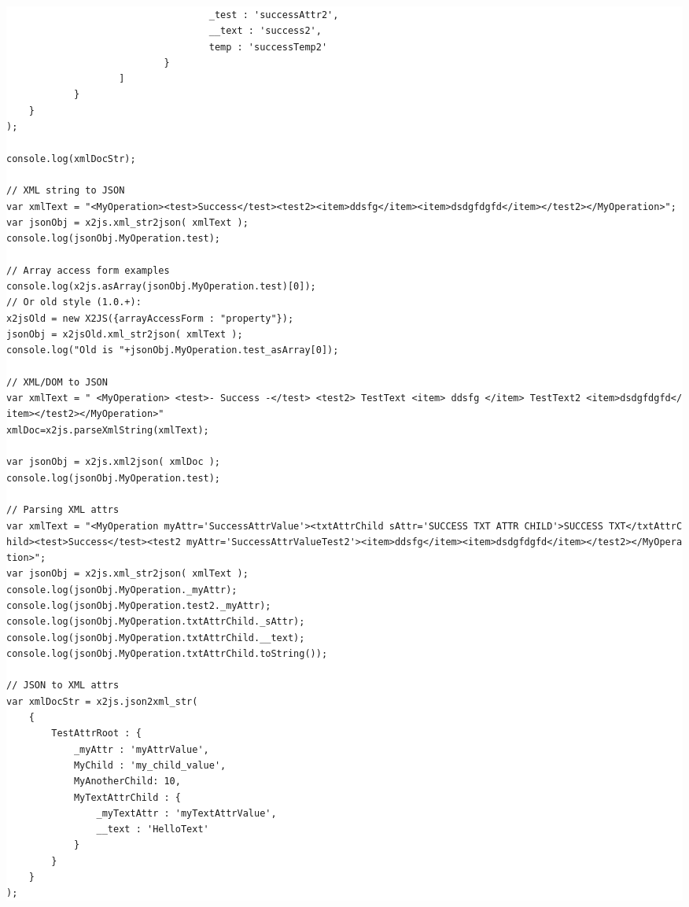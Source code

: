                                         _test : 'successAttr2',
                                        __text : 'success2',
                                        temp : 'successTemp2'                           
                                }                       
                        ]
                } 
        }
    );
    
    console.log(xmlDocStr);    
    
    // XML string to JSON    
    var xmlText = "<MyOperation><test>Success</test><test2><item>ddsfg</item><item>dsdgfdgfd</item></test2></MyOperation>";
    var jsonObj = x2js.xml_str2json( xmlText );
    console.log(jsonObj.MyOperation.test);
    
    // Array access form examples
    console.log(x2js.asArray(jsonObj.MyOperation.test)[0]);
    // Or old style (1.0.+):
    x2jsOld = new X2JS({arrayAccessForm : "property"});
    jsonObj = x2jsOld.xml_str2json( xmlText );
    console.log("Old is "+jsonObj.MyOperation.test_asArray[0]);

    // XML/DOM to JSON    
    var xmlText = " <MyOperation> <test>- Success -</test> <test2> TestText <item> ddsfg </item> TestText2 <item>dsdgfdgfd</item></test2></MyOperation>"
    xmlDoc=x2js.parseXmlString(xmlText);
    
    var jsonObj = x2js.xml2json( xmlDoc );
    console.log(jsonObj.MyOperation.test);
    
    // Parsing XML attrs
    var xmlText = "<MyOperation myAttr='SuccessAttrValue'><txtAttrChild sAttr='SUCCESS TXT ATTR CHILD'>SUCCESS TXT</txtAttrChild><test>Success</test><test2 myAttr='SuccessAttrValueTest2'><item>ddsfg</item><item>dsdgfdgfd</item></test2></MyOperation>";
    var jsonObj = x2js.xml_str2json( xmlText );
    console.log(jsonObj.MyOperation._myAttr);
    console.log(jsonObj.MyOperation.test2._myAttr);
    console.log(jsonObj.MyOperation.txtAttrChild._sAttr);
    console.log(jsonObj.MyOperation.txtAttrChild.__text);
    console.log(jsonObj.MyOperation.txtAttrChild.toString());
    
    // JSON to XML attrs
    var xmlDocStr = x2js.json2xml_str(
        {
            TestAttrRoot : {
                _myAttr : 'myAttrValue',                
                MyChild : 'my_child_value',
                MyAnotherChild: 10,
                MyTextAttrChild : {
                    _myTextAttr : 'myTextAttrValue',
                    __text : 'HelloText'
                }
            }
        }
    );
    